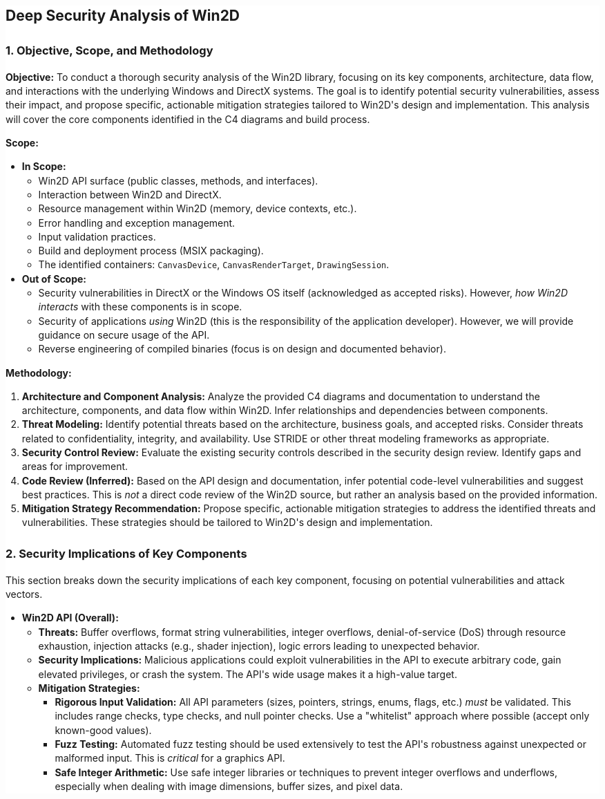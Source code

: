 ## Deep Security Analysis of Win2D

### 1. Objective, Scope, and Methodology

**Objective:** To conduct a thorough security analysis of the Win2D library, focusing on its key components, architecture, data flow, and interactions with the underlying Windows and DirectX systems.  The goal is to identify potential security vulnerabilities, assess their impact, and propose specific, actionable mitigation strategies tailored to Win2D's design and implementation.  This analysis will cover the core components identified in the C4 diagrams and build process.

**Scope:**

*   **In Scope:**
    *   Win2D API surface (public classes, methods, and interfaces).
    *   Interaction between Win2D and DirectX.
    *   Resource management within Win2D (memory, device contexts, etc.).
    *   Error handling and exception management.
    *   Input validation practices.
    *   Build and deployment process (MSIX packaging).
    *   The identified containers: `CanvasDevice`, `CanvasRenderTarget`, `DrawingSession`.
*   **Out of Scope:**
    *   Security vulnerabilities in DirectX or the Windows OS itself (acknowledged as accepted risks).  However, *how Win2D interacts* with these components is in scope.
    *   Security of applications *using* Win2D (this is the responsibility of the application developer).  However, we will provide guidance on secure usage of the API.
    *   Reverse engineering of compiled binaries (focus is on design and documented behavior).

**Methodology:**

1.  **Architecture and Component Analysis:**  Analyze the provided C4 diagrams and documentation to understand the architecture, components, and data flow within Win2D.  Infer relationships and dependencies between components.
2.  **Threat Modeling:**  Identify potential threats based on the architecture, business goals, and accepted risks.  Consider threats related to confidentiality, integrity, and availability.  Use STRIDE or other threat modeling frameworks as appropriate.
3.  **Security Control Review:**  Evaluate the existing security controls described in the security design review.  Identify gaps and areas for improvement.
4.  **Code Review (Inferred):**  Based on the API design and documentation, infer potential code-level vulnerabilities and suggest best practices.  This is *not* a direct code review of the Win2D source, but rather an analysis based on the provided information.
5.  **Mitigation Strategy Recommendation:**  Propose specific, actionable mitigation strategies to address the identified threats and vulnerabilities.  These strategies should be tailored to Win2D's design and implementation.

### 2. Security Implications of Key Components

This section breaks down the security implications of each key component, focusing on potential vulnerabilities and attack vectors.

*   **Win2D API (Overall):**
    *   **Threats:**  Buffer overflows, format string vulnerabilities, integer overflows, denial-of-service (DoS) through resource exhaustion, injection attacks (e.g., shader injection), logic errors leading to unexpected behavior.
    *   **Security Implications:**  Malicious applications could exploit vulnerabilities in the API to execute arbitrary code, gain elevated privileges, or crash the system.  The API's wide usage makes it a high-value target.
    *   **Mitigation Strategies:**
        *   **Rigorous Input Validation:**  All API parameters (sizes, pointers, strings, enums, flags, etc.) *must* be validated.  This includes range checks, type checks, and null pointer checks.  Use a "whitelist" approach where possible (accept only known-good values).
        *   **Fuzz Testing:**  Automated fuzz testing should be used extensively to test the API's robustness against unexpected or malformed input.  This is *critical* for a graphics API.
        *   **Safe Integer Arithmetic:**  Use safe integer libraries or techniques to prevent integer overflows and underflows, especially when dealing with image dimensions, buffer sizes, and pixel data.